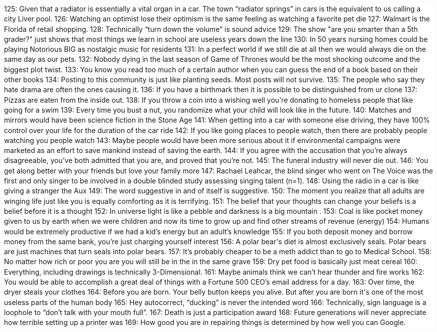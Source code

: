 125: Given that a radiator is essentially a vital organ in a car. The town “radiator springs” in cars is the equivalent to us calling a city Liver pool.
126: Watching an optimist lose their optimism is the same feeling as watching a favorite pet die
127: Walmart is the Florida of retail shopping.
128: Technically “turn down the volume” is sound advice
129: The show "are you smarter than a 5th grader?" just shows that most things we learn in school are useless years down the line
130: In 50 years nursing homes could be playing Notorious BIG as nostalgic music for residents
131: In a perfect world if we still die at all then we would always die on the same day as our pets.
132: Nobody dying in the last season of Game of Thrones would be the most shocking outcome and the biggest plot twist.
133: You know you read too much of a certain author when you can guess the end of a book based on their other books
134: Posting to this community is just like planting seeds. Most posts will not survive.
135: The people who say they hate drama are often the ones causing it.
136: If you have a birthmark then it is possible to be distinguished from ur clone
137: Pizzas are eaten from the inside out.
138: If you throw a coin into a wishing well you're donating to homeless people that like going for a swim
139: Every time you bust a nut, you randomize what your child will look like in the future.
140: Matches and mirrors would have been science fiction in the Stone Age
141: When getting into a car with someone else driving, they have 100% control over your life for the duration of the car ride
142: If you like going places to people watch, then there are probably people watching you people watch
143: Maybe people would have been more serious about it if environmental campaigns were marketed as an effort to save mankind instead of saving the earth.
144: If you agree with the accusation that you’re always disagreeable, you’ve both admitted that you are, and proved that you’re not.
145: The funeral industry will never die out.
146: You get along better with your friends but love your family more
147: Rachael Leahcar, the blind singer who went on The Voice was the first and only singer to be involved in a double blinded study assessing singing talent (n=1).
148: Using the radio in a car is like giving a stranger the Aux
149: The word suggestive in and of itself is suggestive.
150: The moment you realize that all adults are winging life just like you is equally comforting as it is terrifying.
151: The belief that your thoughts can change your beliefs is a belief before it is a thought
152: In universe light is like a pebble and darkness is a big mountain .
153: Coal is like pocket money given to us by earth when we were children and now its time to grow up and find other streams of revenue (energy)
154: Humans would be extremely productive if we had a kid’s energy but an adult’s knowledge
155: If you both deposit money and borrow money from the same bank, you’re just charging yourself interest
156: A polar bear's diet is almost exclusively seals. Polar bears are just machines that turn seals into polar bears.
157: It’s probably cheaper to be a meth addict than to go to Medical School.
158: No matter how rich or poor you are you will still be in the in the same grave
159: Dry pet food is basically just meat cereal
160: Everything, including drawings is technically 3-Dimensional.
161: Maybe animals think we can’t hear thunder and fire works
162: You would be able to accomplish a great deal of things with a Fortune 500 CEO’s email address for a day.
163: Over time, the dryer steals your clothes
164: Before you are born. Your belly button keeps you alive. But after you are born it's one of the most useless parts of the human body
165: Hey autocorrect, “ducking” is never the intended word
166: Technically, sign language is a loophole to “don’t talk with your mouth full”.
167: Death is just a participation award
168: Future generations will never appreciate how terrible setting up a printer was
169: How good you are in repairing things is determined by how well you can Google.